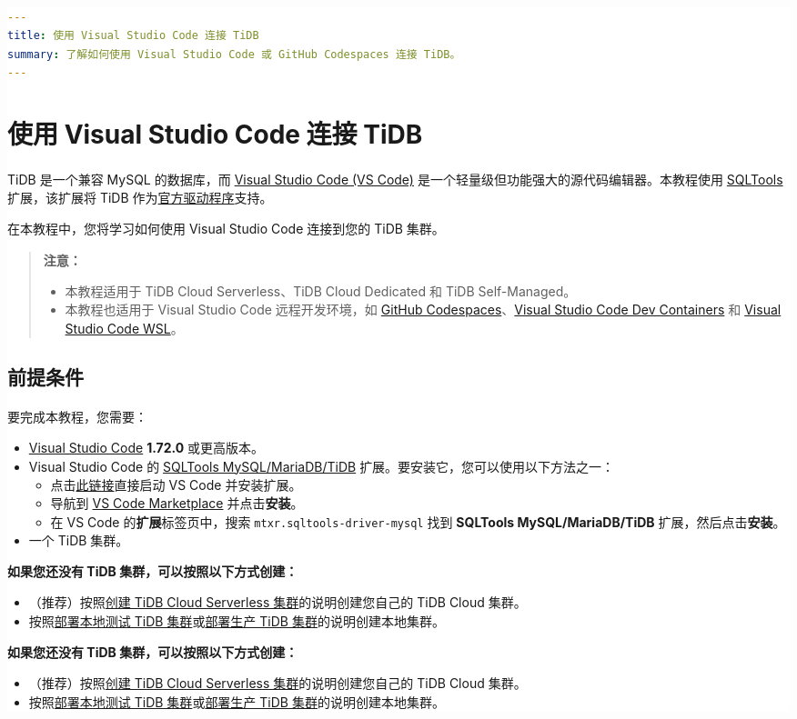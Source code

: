 ```yaml
---
title: 使用 Visual Studio Code 连接 TiDB
summary: 了解如何使用 Visual Studio Code 或 GitHub Codespaces 连接 TiDB。
---
```


# 使用 Visual Studio Code 连接 TiDB

TiDB 是一个兼容 MySQL 的数据库，而 [Visual Studio Code (VS Code)](https://code.visualstudio.com/) 是一个轻量级但功能强大的源代码编辑器。本教程使用 [SQLTools](https://marketplace.visualstudio.com/items?itemName=mtxr.sqltools) 扩展，该扩展将 TiDB 作为[官方驱动程序](https://marketplace.visualstudio.com/items?itemName=mtxr.sqltools-driver-mysql)支持。

在本教程中，您将学习如何使用 Visual Studio Code 连接到您的 TiDB 集群。

> **注意：**
>
> - 本教程适用于 TiDB Cloud Serverless、TiDB Cloud Dedicated 和 TiDB Self-Managed。
> - 本教程也适用于 Visual Studio Code 远程开发环境，如 [GitHub Codespaces](https://github.com/features/codespaces)、[Visual Studio Code Dev Containers](https://code.visualstudio.com/docs/devcontainers/containers) 和 [Visual Studio Code WSL](https://code.visualstudio.com/docs/remote/wsl)。

## 前提条件

要完成本教程，您需要：

- [Visual Studio Code](https://code.visualstudio.com/#alt-downloads) **1.72.0** 或更高版本。
- Visual Studio Code 的 [SQLTools MySQL/MariaDB/TiDB](https://marketplace.visualstudio.com/items?itemName=mtxr.sqltools-driver-mysql) 扩展。要安装它，您可以使用以下方法之一：
    - 点击<a href="vscode:extension/mtxr.sqltools-driver-mysql">此链接</a>直接启动 VS Code 并安装扩展。
    - 导航到 [VS Code Marketplace](https://marketplace.visualstudio.com/items?itemName=mtxr.sqltools-driver-mysql) 并点击**安装**。
    - 在 VS Code 的**扩展**标签页中，搜索 `mtxr.sqltools-driver-mysql` 找到 **SQLTools MySQL/MariaDB/TiDB** 扩展，然后点击**安装**。
- 一个 TiDB 集群。

<CustomContent platform="tidb">

**如果您还没有 TiDB 集群，可以按照以下方式创建：**

- （推荐）按照[创建 TiDB Cloud Serverless 集群](/develop/dev-guide-build-cluster-in-cloud.md)的说明创建您自己的 TiDB Cloud 集群。
- 按照[部署本地测试 TiDB 集群](/quick-start-with-tidb.md#deploy-a-local-test-cluster)或[部署生产 TiDB 集群](/production-deployment-using-tiup.md)的说明创建本地集群。

</CustomContent>
<CustomContent platform="tidb-cloud">

**如果您还没有 TiDB 集群，可以按照以下方式创建：**

- （推荐）按照[创建 TiDB Cloud Serverless 集群](/develop/dev-guide-build-cluster-in-cloud.md)的说明创建您自己的 TiDB Cloud 集群。
- 按照[部署本地测试 TiDB 集群](https://docs.pingcap.com/tidb/stable/quick-start-with-tidb#deploy-a-local-test-cluster)或[部署生产 TiDB 集群](https://docs.pingcap.com/tidb/stable/production-deployment-using-tiup)的说明创建本地集群。

